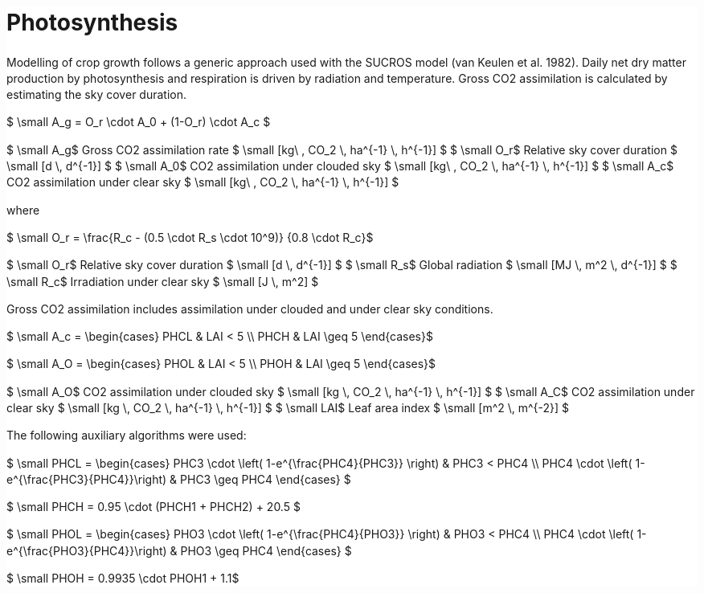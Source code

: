 # Photosynthesis
Modelling of crop growth follows a generic approach used with the SUCROS model (van Keulen et al. 1982). Daily net dry matter production by photosynthesis and respiration is driven by radiation and temperature. Gross CO2 assimilation is calculated by estimating the sky cover duration.

 

$` \small A_g = O_r \cdot A_0 + (1-O_r) \cdot A_c `$

 

$` \small A_g`$	Gross CO2 assimilation rate	$` \small [kg\ , CO_2 \, ha^{-1} \, h^{-1}] `$
$` \small O_r`$	Relative sky cover duration	$` \small [d \, d^{-1}] `$
$` \small A_0`$	CO2 assimilation under clouded sky	$` \small [kg\ , CO_2 \, ha^{-1} \, h^{-1}] `$
$` \small A_c`$	CO2 assimilation under clear sky	$` \small [kg\ , CO_2 \, ha^{-1} \, h^{-1}] `$
 

where

 

$` \small O_r = \frac{R_c - (0.5 \cdot R_s \cdot 10^9)} {0.8 \cdot R_c}`$

 

$` \small O_r`$	Relative sky cover duration	$` \small [d \, d^{-1}] `$
$` \small R_s`$	Global radiation	$` \small [MJ \, m^2 \, d^{-1}] `$
$` \small R_c`$	Irradiation under clear sky	$` \small [J \, m^2] `$
 

Gross CO2 assimilation includes assimilation under clouded and under clear sky conditions.

 

$` \small A_c = \begin{cases}  PHCL & LAI < 5  \\ PHCH & LAI \geq 5 \end{cases}`$

 

$` \small A_O = \begin{cases}  PHOL & LAI < 5 \\ PHOH & LAI \geq 5 \end{cases}`$

 

$` \small A_O`$	CO2 assimilation under clouded sky	$` \small [kg \, CO_2 \, ha^{-1} \, h^{-1}] `$
$` \small A_C`$	CO2 assimilation under clear sky	$` \small [kg \, CO_2 \, ha^{-1} \, h^{-1}] `$
$` \small LAI`$	Leaf area index	$` \small [m^2 \, m^{-2}] `$
 

The following auxiliary algorithms were used:

 

$` \small PHCL = \begin{cases} PHC3 \cdot \left(  1-e^{\frac{PHC4}{PHC3}}  \right) & PHC3 < PHC4 \\ PHC4 \cdot \left(  1-e^{\frac{PHC3}{PHC4}}\right) & PHC3 \geq PHC4 \end{cases} `$

 

$` \small PHCH = 0.95 \cdot (PHCH1 + PHCH2) + 20.5 `$

 

$` \small PHOL = \begin{cases} PHO3 \cdot \left(  1-e^{\frac{PHC4}{PHO3}}  \right) & PHO3 < PHC4 \\ PHC4 \cdot \left(  1-e^{\frac{PHO3}{PHC4}}\right) & PHO3 \geq PHC4 \end{cases} `$

 

$` \small PHOH = 0.9935 \cdot PHOH1 + 1.1`$
